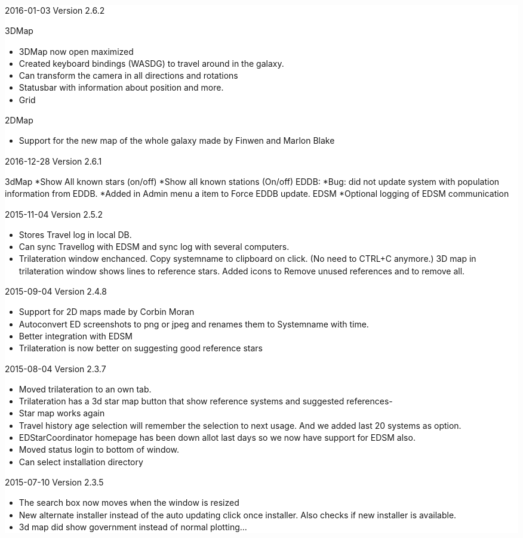
2016-01-03 Version 2.6.2

3DMap 
* 3DMap now open maximized
* Created keyboard bindings (WASDG) to travel around in the galaxy.
* Can transform the camera in all directions and rotations
* Statusbar with information about position and more.
* Grid

2DMap
* Support for the new map of the whole galaxy made by Finwen and Marlon Blake


2016-12-28 Version 2.6.1

3dMap
*Show All known stars (on/off)
*Show all known stations (On/off)
EDDB:
*Bug: did not update system with population information from EDDB.
*Added in Admin menu a item to Force EDDB update.
EDSM
*Optional logging of EDSM communication


2015-11-04 Version 2.5.2
* Stores Travel log in local DB. 
* Can sync Travellog with EDSM and sync log with several computers. 
* Trilateration window enchanced. Copy systemname to clipboard on click. (No need to CTRL+C anymore.)
3D map in trilateration window shows lines to reference stars. 
Added icons to Remove unused references and to remove all. 


2015-09-04 Version 2.4.8
* Support for 2D maps made by Corbin Moran
* Autoconvert ED screenshots to png or jpeg and renames them to Systemname with time. 
* Better integration with EDSM
* Trilateration is now better on suggesting good reference stars



2015-08-04 Version 2.3.7

* Moved trilateration to an own tab. 
* Trilateration has a 3d star map button that show reference systems and suggested references- 
* Star map works again
* Travel history age selection will remember the selection to next usage. And we added last 20 systems as option. 
* EDStarCoordinator homepage has been down allot last days so we now have support for EDSM also. 
* Moved status login to bottom of window.
* Can select installation directory


2015-07-10 Version 2.3.5

* The search box now moves when the window is resized
* New alternate installer instead of the auto updating click once installer. Also checks if new installer is available. 
* 3d map did show government instead of normal plotting...
